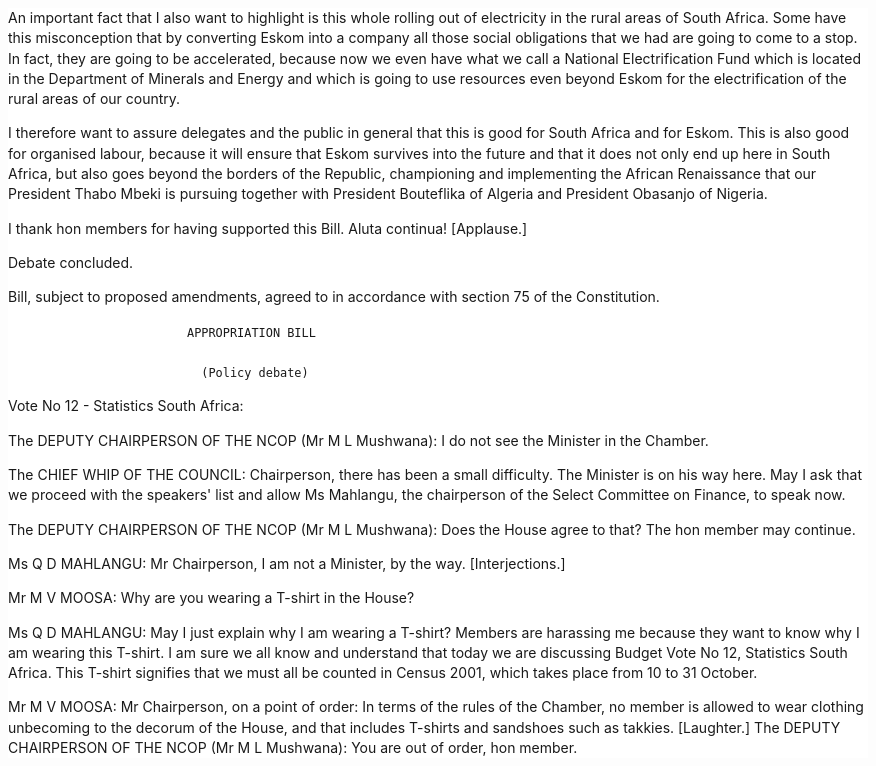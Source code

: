 An important fact that I also want to highlight is this  whole  rolling  out
of  electricity  in  the  rural  areas  of  South  Africa.  Some  have  this
misconception that by converting Eskom  into  a  company  all  those  social
obligations that we had are going to come to  a  stop.  In  fact,  they  are
going to be accelerated, because now we even have what we  call  a  National
Electrification Fund which is located in  the  Department  of  Minerals  and
Energy and which is going  to  use  resources  even  beyond  Eskom  for  the
electrification of the rural areas of our country.

I therefore want to assure delegates and the public in general that this  is
good for South Africa and  for  Eskom.  This  is  also  good  for  organised
labour, because it will ensure that Eskom survives into the future and  that
it does not only end up here in South  Africa,  but  also  goes  beyond  the
borders  of  the  Republic,  championing  and   implementing   the   African
Renaissance that  our  President  Thabo  Mbeki  is  pursuing  together  with
President Bouteflika of Algeria and President Obasanjo of Nigeria.

I thank  hon  members  for  having  supported  this  Bill.  Aluta  continua!
[Applause.]

Debate concluded.

Bill, subject to proposed amendments, agreed to in accordance  with  section
75 of the Constitution.

                             APPROPRIATION BILL

                               (Policy debate)

Vote No 12 - Statistics South Africa:

The DEPUTY CHAIRPERSON OF THE NCOP (Mr M L  Mushwana):  I  do  not  see  the
Minister in the Chamber.

The CHIEF  WHIP  OF  THE  COUNCIL:  Chairperson,  there  has  been  a  small
difficulty. The Minister is on his way here. May I ask that we proceed  with
the speakers' list and allow Ms Mahlangu,  the  chairperson  of  the  Select
Committee on Finance, to speak now.

The DEPUTY CHAIRPERSON OF THE NCOP (Mr M L Mushwana): Does the  House  agree
to that? The hon member may continue.

Ms Q D  MAHLANGU:  Mr  Chairperson,  I  am  not  a  Minister,  by  the  way.
[Interjections.]

Mr M V MOOSA: Why are you wearing a T-shirt in the House?

Ms Q D MAHLANGU: May I just explain why I am wearing a T-shirt? Members  are
harassing me because they want to know why I am wearing this T-shirt.  I  am
sure we all know and understand that today we are discussing Budget Vote  No
12, Statistics South Africa. This T-shirt signifies  that  we  must  all  be
counted in Census 2001, which takes place from 10 to 31 October.

Mr M V MOOSA: Mr Chairperson, on a point of order: In terms of the rules  of
the Chamber, no member  is  allowed  to  wear  clothing  unbecoming  to  the
decorum of the House, and that  includes  T-shirts  and  sandshoes  such  as
takkies. [Laughter.]
The DEPUTY CHAIRPERSON OF THE NCOP (Mr M L Mushwana): You are out of  order,
hon member.
